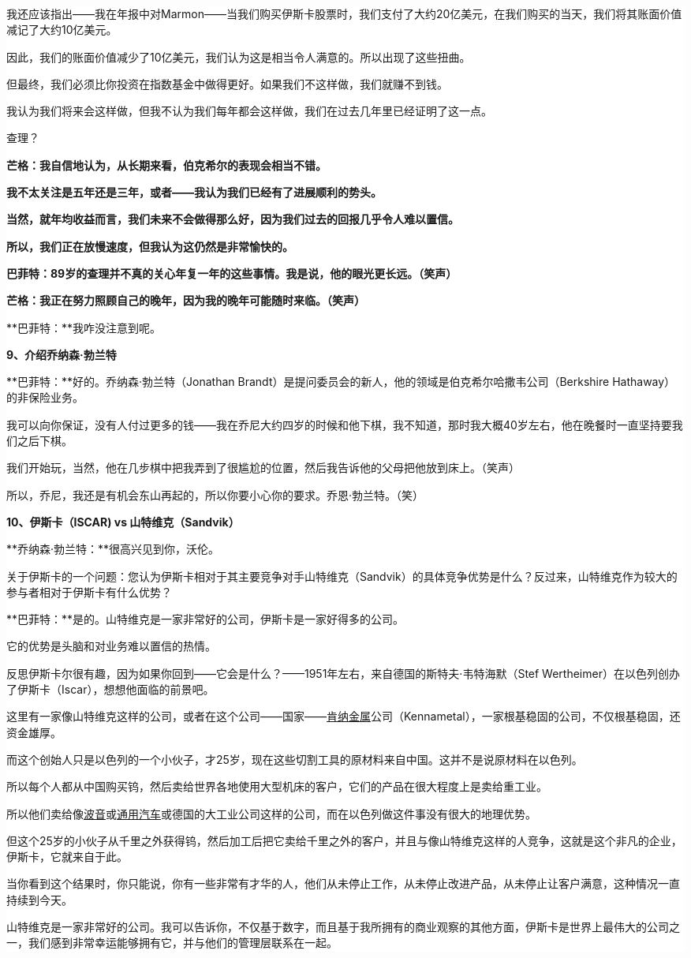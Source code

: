 我还应该指出——我在年报中对Marmon——当我们购买伊斯卡股票时，我们支付了大约20亿美元，在我们购买的当天，我们将其账面价值减记了大约10亿美元。

因此，我们的账面价值减少了10亿美元，我们认为这是相当令人满意的。所以出现了这些扭曲。

但最终，我们必须比你投资在指数基金中做得更好。如果我们不这样做，我们就赚不到钱。

我认为我们将来会这样做，但我不认为我们每年都会这样做，我们在过去几年里已经证明了这一点。

查理？

**芒格：我自信地认为，从长期来看，伯克希尔的表现会相当不错。**

**我不太关注是五年还是三年，或者——我认为我们已经有了进展顺利的势头。**

**当然，就年均收益而言，我们未来不会做得那么好，因为我们过去的回报几乎令人难以置信。**

**所以，我们正在放慢速度，但我认为这仍然是非常愉快的。**

**巴菲特：89岁的查理并不真的关心年复一年的这些事情。我是说，他的眼光更长远。（笑声）**

**芒格：我正在努力照顾自己的晚年，因为我的晚年可能随时来临。（笑声）**

**巴菲特：**我咋没注意到呢。



**9、介绍乔纳森·勃兰特**

**巴菲特：**好的。乔纳森·勃兰特（Jonathan Brandt）是提问委员会的新人，他的领域是伯克希尔哈撒韦公司（Berkshire Hathaway）的非保险业务。

我可以向你保证，没有人付过更多的钱——我在乔尼大约四岁的时候和他下棋，我不知道，那时我大概40岁左右，他在晚餐时一直坚持要我们之后下棋。

我们开始玩，当然，他在几步棋中把我弄到了很尴尬的位置，然后我告诉他的父母把他放到床上。（笑声）

所以，乔尼，我还是有机会东山再起的，所以你要小心你的要求。乔恩·勃兰特。（笑）



**10、伊斯卡（ISCAR) vs 山特维克（Sandvik）**

**乔纳森·勃兰特：**很高兴见到你，沃伦。

关于伊斯卡的一个问题：您认为伊斯卡相对于其主要竞争对手山特维克（Sandvik）的具体竞争优势是什么？反过来，山特维克作为较大的参与者相对于伊斯卡有什么优势？

**巴菲特：**是的。山特维克是一家非常好的公司，伊斯卡是一家好得多的公司。

它的优势是头脑和对业务难以置信的热情。

反思伊斯卡尔很有趣，因为如果你回到——它会是什么？——1951年左右，来自德国的斯特夫·韦特海默（Stef Wertheimer）在以色列创办了伊斯卡（Iscar），想想他面临的前景吧。

这里有一家像山特维克这样的公司，或者在这个公司——国家——[肯纳金属](https://xueqiu.com/S/KMT?from=status_stock_match)公司（Kennametal），一家根基稳固的公司，不仅根基稳固，还资金雄厚。

而这个创始人只是以色列的一个小伙子，才25岁，现在这些切割工具的原材料来自中国。这并不是说原材料在以色列。

所以每个人都从中国购买钨，然后卖给世界各地使用大型机床的客户，它们的产品在很大程度上是卖给重工业。

所以他们卖给像[波音](https://xueqiu.com/S/BA?from=status_stock_match)或[通用汽车](https://xueqiu.com/S/GM?from=status_stock_match)或德国的大工业公司这样的公司，而在以色列做这件事没有很大的地理优势。

但这个25岁的小伙子从千里之外获得钨，然后加工后把它卖给千里之外的客户，并且与像山特维克这样的人竞争，这就是这个非凡的企业，伊斯卡，它就来自于此。

当你看到这个结果时，你只能说，你有一些非常有才华的人，他们从未停止工作，从未停止改进产品，从未停止让客户满意，这种情况一直持续到今天。

山特维克是一家非常好的公司。我可以告诉你，不仅基于数字，而且基于我所拥有的商业观察的其他方面，伊斯卡是世界上最伟大的公司之一，我们感到非常幸运能够拥有它，并与他们的管理层联系在一起。
